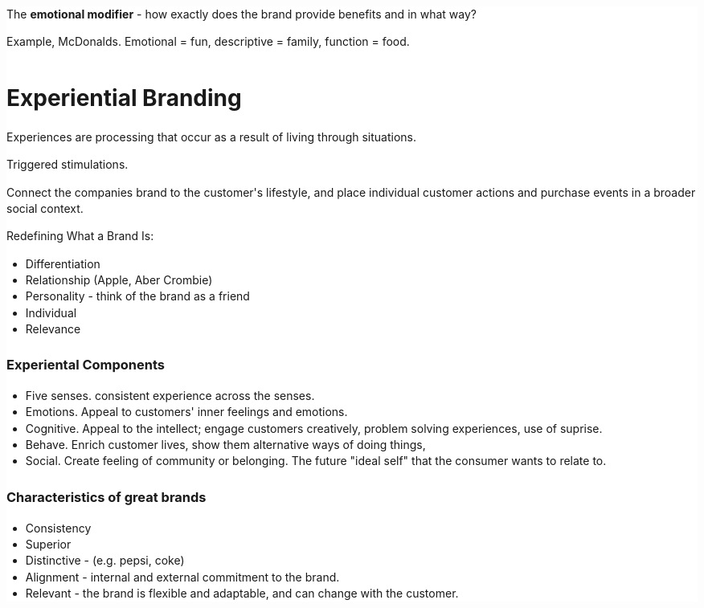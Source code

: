 The **emotional modifier** - how exactly does the brand provide benefits and in what way?

Example, McDonalds. Emotional = fun, descriptive = family, function = food.



# Experiential Branding

Experiences are processing that occur as a result of living through situations.

Triggered stimulations.

Connect the companies brand to the customer's lifestyle, and place individual customer actions and purchase events in a broader social context.


Redefining What a Brand Is:

- Differentiation
- Relationship (Apple, Aber Crombie)
- Personality - think of the brand as a friend
- Individual
- Relevance

### Experiental  Components

- Five senses. consistent experience across the senses.
- Emotions. Appeal to customers' inner feelings and emotions.
- Cognitive. Appeal to the intellect; engage customers creatively, problem solving experiences, use of suprise.
- Behave. Enrich customer lives, show them alternative ways of doing things, 
- Social. Create feeling of community or belonging. The future "ideal self" that the consumer wants to relate to.


### Characteristics of great brands

- Consistency
- Superior
- Distinctive - (e.g. pepsi, coke)
- Alignment - internal and external commitment to the brand.
- Relevant - the brand is flexible and adaptable, and can change with the customer.

